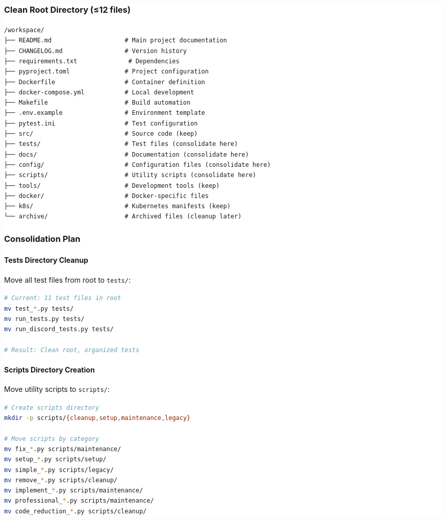 ### **Clean Root Directory (≤12 files)**
```
/workspace/
├── README.md                    # Main project documentation
├── CHANGELOG.md                 # Version history
├── requirements.txt              # Dependencies
├── pyproject.toml               # Project configuration
├── Dockerfile                   # Container definition
├── docker-compose.yml           # Local development
├── Makefile                     # Build automation
├── .env.example                 # Environment template
├── pytest.ini                   # Test configuration
├── src/                         # Source code (keep)
├── tests/                       # Test files (consolidate here)
├── docs/                        # Documentation (consolidate here)
├── config/                      # Configuration files (consolidate here)
├── scripts/                     # Utility scripts (consolidate here)
├── tools/                       # Development tools (keep)
├── docker/                      # Docker-specific files
├── k8s/                         # Kubernetes manifests (keep)
└── archive/                     # Archived files (cleanup later)
```

### **Consolidation Plan**

#### **Tests Directory Cleanup**
Move all test files from root to `tests/`:
```bash
# Current: 11 test files in root
mv test_*.py tests/
mv run_tests.py tests/
mv run_discord_tests.py tests/

# Result: Clean root, organized tests
```

#### **Scripts Directory Creation**
Move utility scripts to `scripts/`:
```bash
# Create scripts directory
mkdir -p scripts/{cleanup,setup,maintenance,legacy}

# Move scripts by category
mv fix_*.py scripts/maintenance/
mv setup_*.py scripts/setup/
mv simple_*.py scripts/legacy/
mv remove_*.py scripts/cleanup/
mv implement_*.py scripts/maintenance/
mv professional_*.py scripts/maintenance/
mv code_reduction_*.py scripts/cleanup/
```

